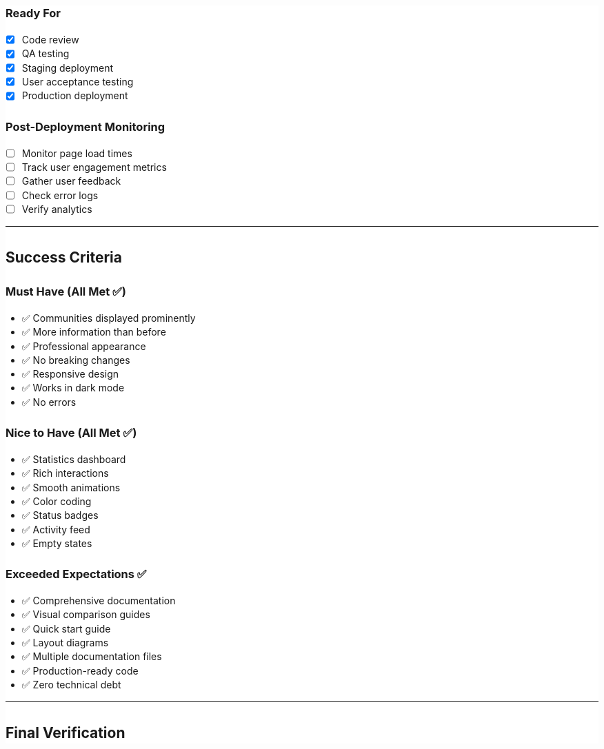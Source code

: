 ### Ready For
- [x] Code review
- [x] QA testing
- [x] Staging deployment
- [x] User acceptance testing
- [x] Production deployment

### Post-Deployment Monitoring
- [ ] Monitor page load times
- [ ] Track user engagement metrics
- [ ] Gather user feedback
- [ ] Check error logs
- [ ] Verify analytics

---

## Success Criteria

### Must Have (All Met ✅)
- ✅ Communities displayed prominently
- ✅ More information than before
- ✅ Professional appearance
- ✅ No breaking changes
- ✅ Responsive design
- ✅ Works in dark mode
- ✅ No errors

### Nice to Have (All Met ✅)
- ✅ Statistics dashboard
- ✅ Rich interactions
- ✅ Smooth animations
- ✅ Color coding
- ✅ Status badges
- ✅ Activity feed
- ✅ Empty states

### Exceeded Expectations ✅
- ✅ Comprehensive documentation
- ✅ Visual comparison guides
- ✅ Quick start guide
- ✅ Layout diagrams
- ✅ Multiple documentation files
- ✅ Production-ready code
- ✅ Zero technical debt

---

## Final Verification
